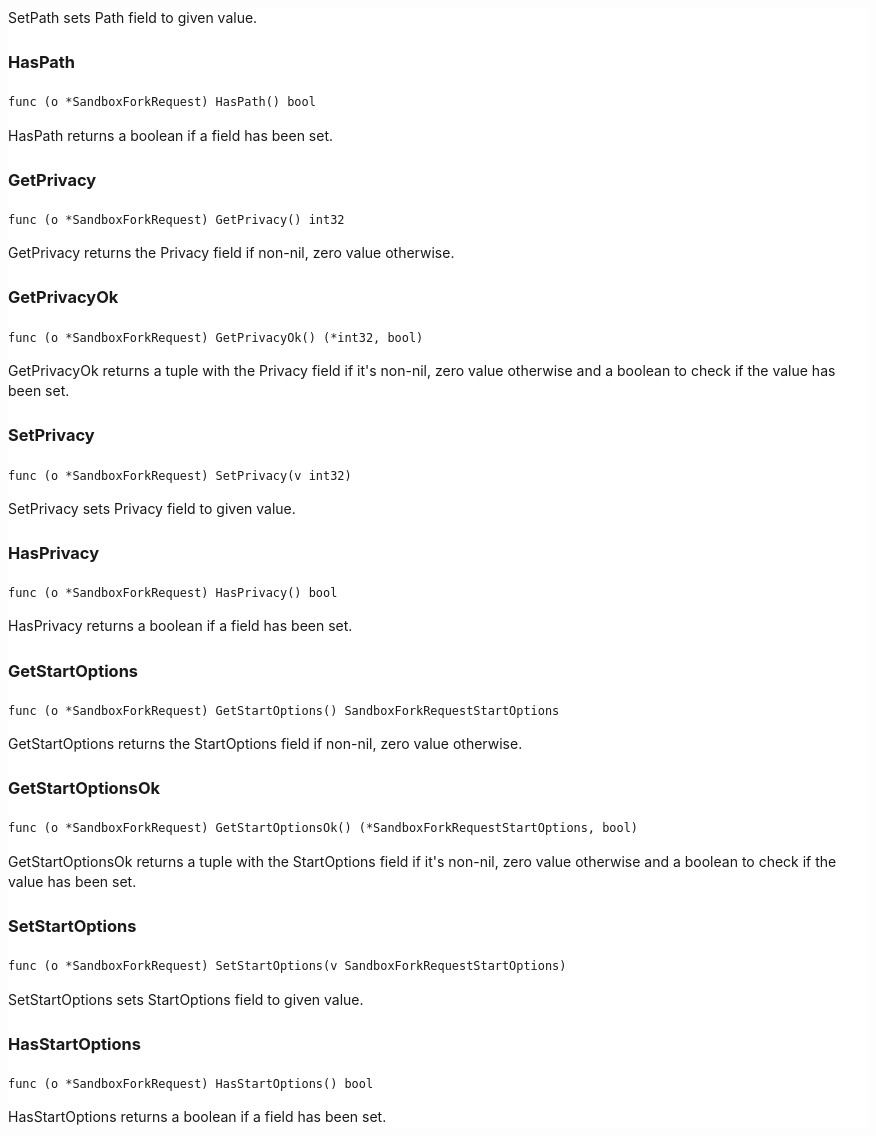 SetPath sets Path field to given value.

### HasPath

`func (o *SandboxForkRequest) HasPath() bool`

HasPath returns a boolean if a field has been set.

### GetPrivacy

`func (o *SandboxForkRequest) GetPrivacy() int32`

GetPrivacy returns the Privacy field if non-nil, zero value otherwise.

### GetPrivacyOk

`func (o *SandboxForkRequest) GetPrivacyOk() (*int32, bool)`

GetPrivacyOk returns a tuple with the Privacy field if it's non-nil, zero value otherwise
and a boolean to check if the value has been set.

### SetPrivacy

`func (o *SandboxForkRequest) SetPrivacy(v int32)`

SetPrivacy sets Privacy field to given value.

### HasPrivacy

`func (o *SandboxForkRequest) HasPrivacy() bool`

HasPrivacy returns a boolean if a field has been set.

### GetStartOptions

`func (o *SandboxForkRequest) GetStartOptions() SandboxForkRequestStartOptions`

GetStartOptions returns the StartOptions field if non-nil, zero value otherwise.

### GetStartOptionsOk

`func (o *SandboxForkRequest) GetStartOptionsOk() (*SandboxForkRequestStartOptions, bool)`

GetStartOptionsOk returns a tuple with the StartOptions field if it's non-nil, zero value otherwise
and a boolean to check if the value has been set.

### SetStartOptions

`func (o *SandboxForkRequest) SetStartOptions(v SandboxForkRequestStartOptions)`

SetStartOptions sets StartOptions field to given value.

### HasStartOptions

`func (o *SandboxForkRequest) HasStartOptions() bool`

HasStartOptions returns a boolean if a field has been set.
